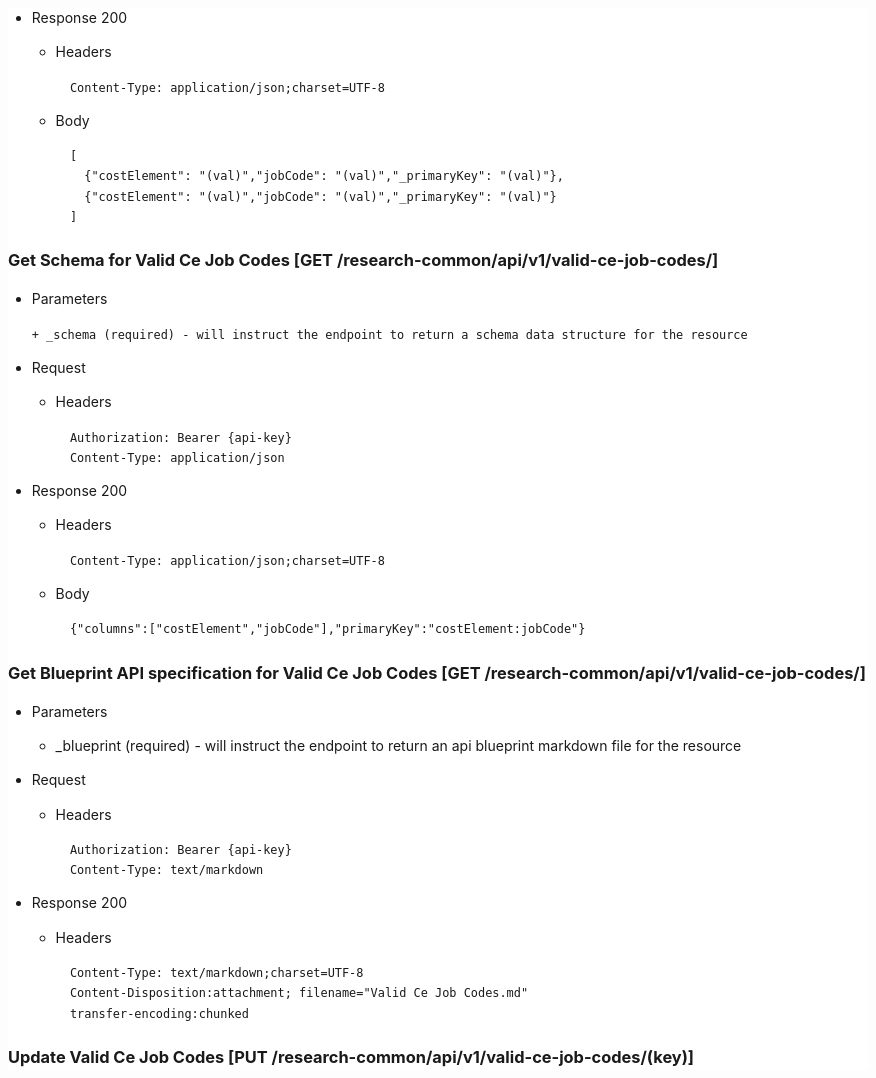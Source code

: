 + Response 200
    + Headers

            Content-Type: application/json;charset=UTF-8

    + Body
    
            [
              {"costElement": "(val)","jobCode": "(val)","_primaryKey": "(val)"},
              {"costElement": "(val)","jobCode": "(val)","_primaryKey": "(val)"}
            ]
			
### Get Schema for Valid Ce Job Codes [GET /research-common/api/v1/valid-ce-job-codes/]
	                                          
+ Parameters

      + _schema (required) - will instruct the endpoint to return a schema data structure for the resource
      
+ Request

    + Headers

            Authorization: Bearer {api-key}
            Content-Type: application/json

+ Response 200
    + Headers

            Content-Type: application/json;charset=UTF-8

    + Body
    
            {"columns":["costElement","jobCode"],"primaryKey":"costElement:jobCode"}
		
### Get Blueprint API specification for Valid Ce Job Codes [GET /research-common/api/v1/valid-ce-job-codes/]
	 
+ Parameters

     + _blueprint (required) - will instruct the endpoint to return an api blueprint markdown file for the resource
                 
+ Request

    + Headers

            Authorization: Bearer {api-key}
            Content-Type: text/markdown

+ Response 200
    + Headers

            Content-Type: text/markdown;charset=UTF-8
            Content-Disposition:attachment; filename="Valid Ce Job Codes.md"
            transfer-encoding:chunked
### Update Valid Ce Job Codes [PUT /research-common/api/v1/valid-ce-job-codes/(key)]
